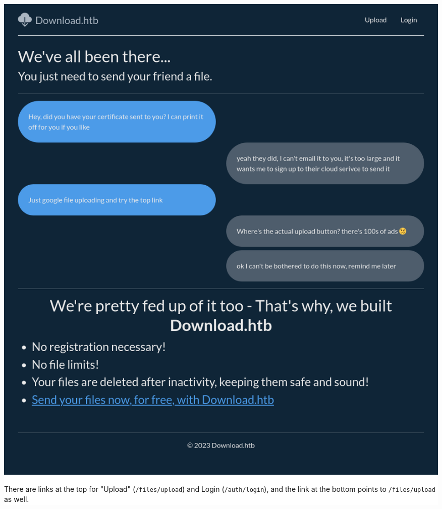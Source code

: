 ![](/img/image-20231106162250080.png)

There are links at the top for "Upload" (`/files/upload`) and Login
(`/auth/login`), and the link at the bottom points to `/files/upload` as
well.

